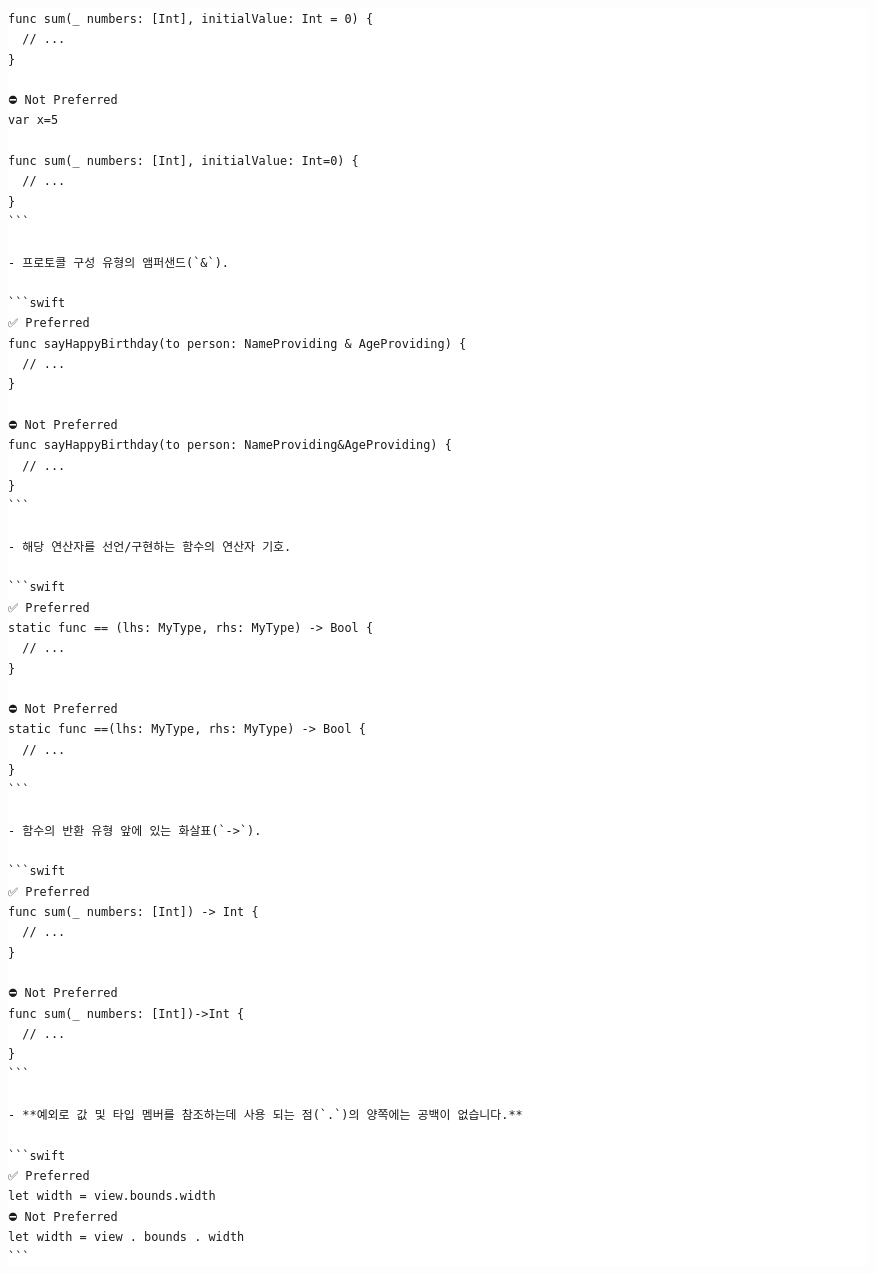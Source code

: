     func sum(_ numbers: [Int], initialValue: Int = 0) {
      // ...
    }
    
    ⛔️ Not Preferred
    var x=5
    
    func sum(_ numbers: [Int], initialValue: Int=0) {
      // ...
    }
    ```
    
    - 프로토콜 구성 유형의 앰퍼샌드(`&`).
    
    ```swift
    ✅ Preferred
    func sayHappyBirthday(to person: NameProviding & AgeProviding) {
      // ...
    }
    
    ⛔️ Not Preferred
    func sayHappyBirthday(to person: NameProviding&AgeProviding) {
      // ...
    }
    ```
    
    - 해당 연산자를 선언/구현하는 함수의 연산자 기호.
    
    ```swift
    ✅ Preferred
    static func == (lhs: MyType, rhs: MyType) -> Bool {
      // ...
    }
    
    ⛔️ Not Preferred
    static func ==(lhs: MyType, rhs: MyType) -> Bool {
      // ...
    }
    ```
    
    - 함수의 반환 유형 앞에 있는 화살표(`->`).
    
    ```swift
    ✅ Preferred
    func sum(_ numbers: [Int]) -> Int {
      // ...
    }
    
    ⛔️ Not Preferred
    func sum(_ numbers: [Int])->Int {
      // ...
    }
    ```
    
    - **예외로 값 및 타입 멤버를 참조하는데 사용 되는 점(`.`)의 양쪽에는 공백이 없습니다.**
    
    ```swift
    ✅ Preferred
    let width = view.bounds.width
    ⛔️ Not Preferred
    let width = view . bounds . width
    ```
    